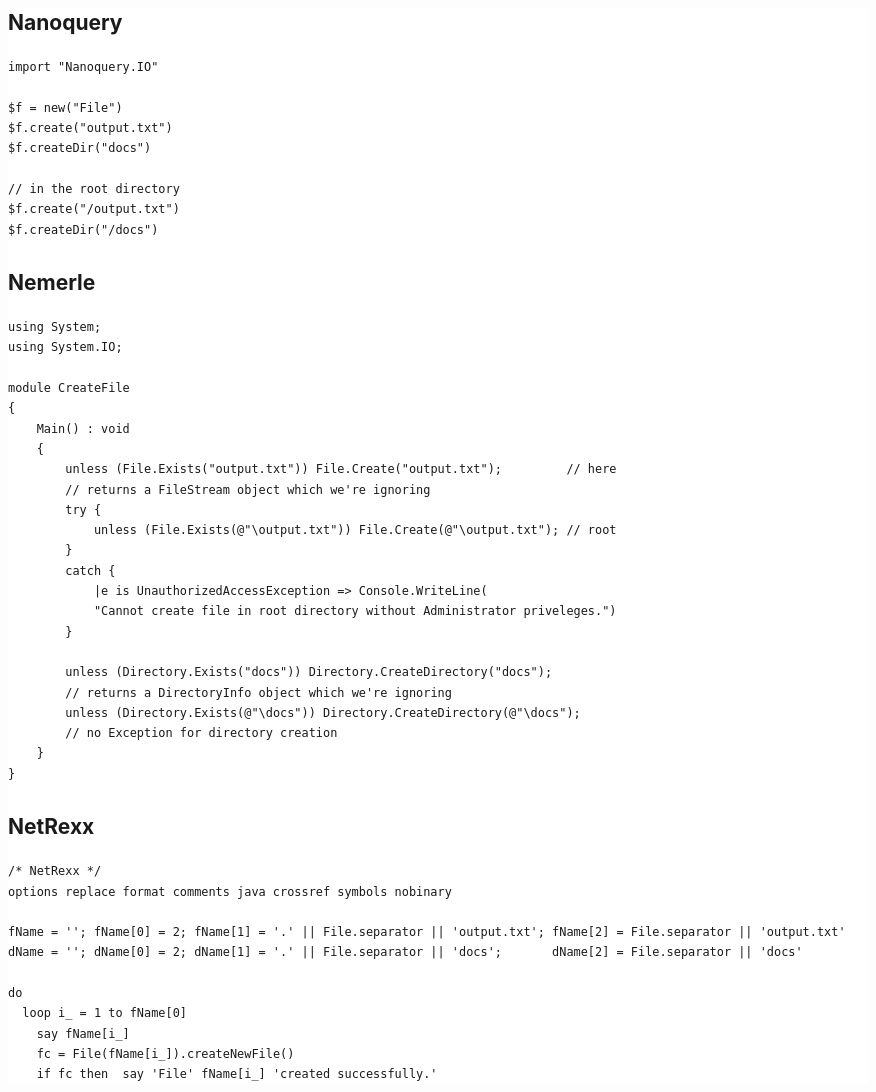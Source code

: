 

## Nanoquery


```nanoquery
import "Nanoquery.IO"

$f = new("File")
$f.create("output.txt")
$f.createDir("docs")

// in the root directory
$f.create("/output.txt")
$f.createDir("/docs")

```



## Nemerle


```Nemerle
using System;
using System.IO;

module CreateFile
{
    Main() : void
    {
        unless (File.Exists("output.txt")) File.Create("output.txt");         // here
        // returns a FileStream object which we're ignoring
        try {
            unless (File.Exists(@"\output.txt")) File.Create(@"\output.txt"); // root
        }
        catch {
            |e is UnauthorizedAccessException => Console.WriteLine(
            "Cannot create file in root directory without Administrator priveleges.")
        }

        unless (Directory.Exists("docs")) Directory.CreateDirectory("docs");
        // returns a DirectoryInfo object which we're ignoring
        unless (Directory.Exists(@"\docs")) Directory.CreateDirectory(@"\docs");
        // no Exception for directory creation
    }
}
```



## NetRexx


```NetRexx
/* NetRexx */
options replace format comments java crossref symbols nobinary

fName = ''; fName[0] = 2; fName[1] = '.' || File.separator || 'output.txt'; fName[2] = File.separator || 'output.txt'
dName = ''; dName[0] = 2; dName[1] = '.' || File.separator || 'docs';       dName[2] = File.separator || 'docs'

do
  loop i_ = 1 to fName[0]
    say fName[i_]
    fc = File(fName[i_]).createNewFile()
    if fc then  say 'File' fName[i_] 'created successfully.'
```